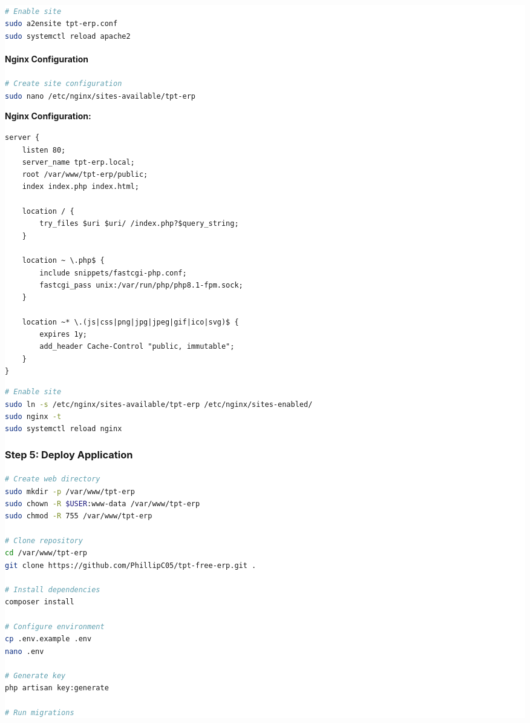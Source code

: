```bash
# Enable site
sudo a2ensite tpt-erp.conf
sudo systemctl reload apache2
```

#### Nginx Configuration
```bash
# Create site configuration
sudo nano /etc/nginx/sites-available/tpt-erp
```

**Nginx Configuration:**
```nginx
server {
    listen 80;
    server_name tpt-erp.local;
    root /var/www/tpt-erp/public;
    index index.php index.html;

    location / {
        try_files $uri $uri/ /index.php?$query_string;
    }

    location ~ \.php$ {
        include snippets/fastcgi-php.conf;
        fastcgi_pass unix:/var/run/php/php8.1-fpm.sock;
    }

    location ~* \.(js|css|png|jpg|jpeg|gif|ico|svg)$ {
        expires 1y;
        add_header Cache-Control "public, immutable";
    }
}
```

```bash
# Enable site
sudo ln -s /etc/nginx/sites-available/tpt-erp /etc/nginx/sites-enabled/
sudo nginx -t
sudo systemctl reload nginx
```

### Step 5: Deploy Application

```bash
# Create web directory
sudo mkdir -p /var/www/tpt-erp
sudo chown -R $USER:www-data /var/www/tpt-erp
sudo chmod -R 755 /var/www/tpt-erp

# Clone repository
cd /var/www/tpt-erp
git clone https://github.com/PhillipC05/tpt-free-erp.git .

# Install dependencies
composer install

# Configure environment
cp .env.example .env
nano .env

# Generate key
php artisan key:generate

# Run migrations
```